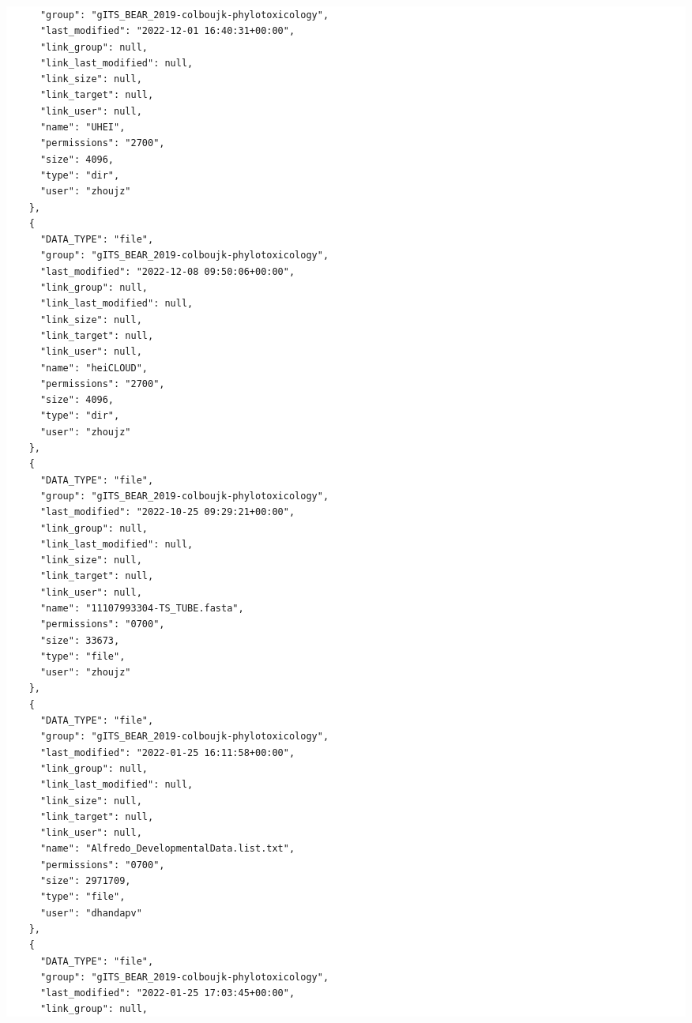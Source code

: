 ```shell
      "group": "gITS_BEAR_2019-colboujk-phylotoxicology",
      "last_modified": "2022-12-01 16:40:31+00:00",
      "link_group": null,
      "link_last_modified": null,
      "link_size": null,
      "link_target": null,
      "link_user": null,
      "name": "UHEI",
      "permissions": "2700",
      "size": 4096,
      "type": "dir",
      "user": "zhoujz"
    },
    {
      "DATA_TYPE": "file",
      "group": "gITS_BEAR_2019-colboujk-phylotoxicology",
      "last_modified": "2022-12-08 09:50:06+00:00",
      "link_group": null,
      "link_last_modified": null,
      "link_size": null,
      "link_target": null,
      "link_user": null,
      "name": "heiCLOUD",
      "permissions": "2700",
      "size": 4096,
      "type": "dir",
      "user": "zhoujz"
    },
    {
      "DATA_TYPE": "file",
      "group": "gITS_BEAR_2019-colboujk-phylotoxicology",
      "last_modified": "2022-10-25 09:29:21+00:00",
      "link_group": null,
      "link_last_modified": null,
      "link_size": null,
      "link_target": null,
      "link_user": null,
      "name": "11107993304-TS_TUBE.fasta",
      "permissions": "0700",
      "size": 33673,
      "type": "file",
      "user": "zhoujz"
    },
    {
      "DATA_TYPE": "file",
      "group": "gITS_BEAR_2019-colboujk-phylotoxicology",
      "last_modified": "2022-01-25 16:11:58+00:00",
      "link_group": null,
      "link_last_modified": null,
      "link_size": null,
      "link_target": null,
      "link_user": null,
      "name": "Alfredo_DevelopmentalData.list.txt",
      "permissions": "0700",
      "size": 2971709,
      "type": "file",
      "user": "dhandapv"
    },
    {
      "DATA_TYPE": "file",
      "group": "gITS_BEAR_2019-colboujk-phylotoxicology",
      "last_modified": "2022-01-25 17:03:45+00:00",
      "link_group": null,
```